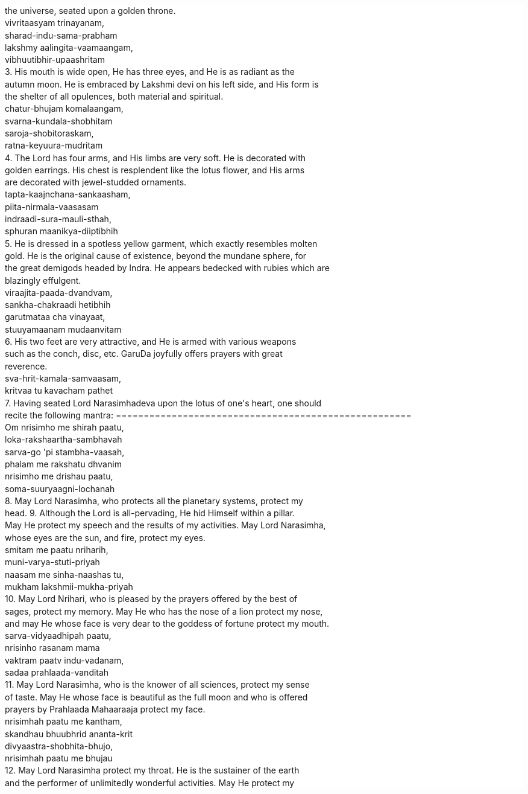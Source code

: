 the universe, seated upon a golden throne.   
vivritaasyam trinayanam,   
sharad-indu-sama-prabham   
lakshmy aalingita-vaamaangam,   
vibhuutibhir-upaashritam   
3\. His mouth is wide open, He has three eyes, and He is as radiant as the  
autumn moon. He is embraced by Lakshmi devi on his left side, and His form is  
the shelter of all opulences, both material and spiritual.   
chatur-bhujam komalaangam,   
svarna-kundala-shobhitam   
saroja-shobitoraskam,   
ratna-keyuura-mudritam   
4\. The Lord has four arms, and His limbs are very soft. He is decorated with  
golden earrings. His chest is resplendent like the lotus flower, and His arms  
are decorated with jewel-studded ornaments.   
tapta-kaajnchana-sankaasham,   
piita-nirmala-vaasasam   
indraadi-sura-mauli-sthah,   
sphuran maanikya-diiptibhih   
5\. He is dressed in a spotless yellow garment, which exactly resembles molten  
gold. He is the original cause of existence, beyond the mundane sphere, for  
the great demigods headed by Indra. He appears bedecked with rubies which are  
blazingly effulgent.   
viraajita-paada-dvandvam,   
sankha-chakraadi hetibhih   
garutmataa cha vinayaat,   
stuuyamaanam mudaanvitam   
6\. His two feet are very attractive, and He is armed with various weapons  
such as the conch, disc, etc. GaruDa joyfully offers prayers with great  
reverence.   
sva-hrit-kamala-samvaasam,   
kritvaa tu kavacham pathet   
7\. Having seated Lord Narasimhadeva upon the lotus of one's heart, one should  
recite the following mantra: =====================================================   
Om nrisimho me shirah paatu,   
loka-rakshaartha-sambhavah   
sarva-go 'pi stambha-vaasah,   
phalam me rakshatu dhvanim   
nrisimho me drishau paatu,   
soma-suuryaagni-lochanah   
8\. May Lord Narasimha, who protects all the planetary systems, protect my  
head. 9. Although the Lord is all-pervading, He hid Himself within a pillar.  
May He protect my speech and the results of my activities. May Lord Narasimha,  
whose eyes are the sun, and fire, protect my eyes.   
smitam me paatu nriharih,   
muni-varya-stuti-priyah   
naasam me sinha-naashas tu,   
mukham lakshmii-mukha-priyah   
10\. May Lord Nrihari, who is pleased by the prayers offered by the best of  
sages, protect my memory. May He who has the nose of a lion protect my nose,  
and may He whose face is very dear to the goddess of fortune protect my mouth.   
sarva-vidyaadhipah paatu,   
nrisinho rasanam mama   
vaktram paatv indu-vadanam,   
sadaa prahlaada-vanditah   
11\. May Lord Narasimha, who is the knower of all sciences, protect my sense  
of taste. May He whose face is beautiful as the full moon and who is offered  
prayers by Prahlaada Mahaaraaja protect my face.   
nrisimhah paatu me kantham,   
skandhau bhuubhrid ananta-krit   
divyaastra-shobhita-bhujo,   
nrisimhah paatu me bhujau   
12\. May Lord Narasimha protect my throat. He is the sustainer of the earth  
and the performer of unlimitedly wonderful activities. May He protect my  